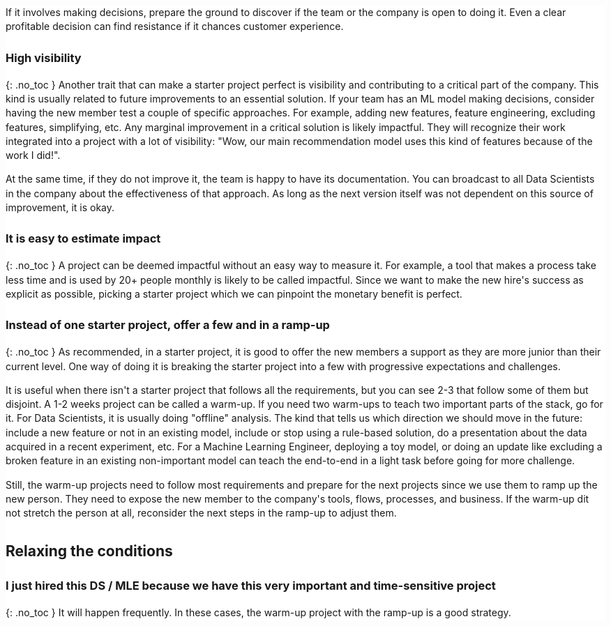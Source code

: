 If it involves making decisions, prepare the ground to discover if the team or the company is open to doing it. Even a clear profitable decision can find resistance if it chances customer experience.

### High visibility
{: .no_toc }
Another trait that can make a starter project perfect is visibility and contributing to a critical part of the company. This kind is usually related to future improvements to an essential solution. If your team has an ML model making decisions, consider having the new member test a couple of specific approaches. For example, adding new features, feature engineering, excluding features, simplifying, etc. Any marginal improvement in a critical solution is likely impactful. They will recognize their work integrated into a project with a lot of visibility: "Wow, our main recommendation model uses this kind of features because of the work I did!".

At the same time, if they do not improve it, the team is happy to have its documentation. You can broadcast to all Data Scientists in the company about the effectiveness of that approach. As long as the next version itself was not dependent on this source of improvement, it is okay.

### It is easy to estimate impact
{: .no_toc }
A project can be deemed impactful without an easy way to measure it. For example, a tool that makes a process take less time and is used by 20+ people monthly is likely to be called impactful. Since we want to make the new hire's success as explicit as possible, picking a starter project which we can pinpoint the monetary benefit is perfect.

### Instead of one starter project, offer a few and in a ramp-up
{: .no_toc }
As recommended, in a starter project, it is good to offer the new members a support as they are more junior than their current level. One way of doing it is breaking the starter project into a few with progressive expectations and challenges.

It is useful when there isn't a starter project that follows all the requirements, but you can see 2-3 that follow some of them but disjoint. A 1-2 weeks project can be called a warm-up. If you need two warm-ups to teach two important parts of the stack, go for it. For Data Scientists, it is usually doing "offline" analysis. The kind that tells us which direction we should move in the future: include a new feature or not in an existing model, include or stop using a rule-based solution, do a presentation about the data acquired in a recent experiment, etc. For a Machine Learning Engineer, deploying a toy model, or doing an update like excluding a broken feature in an existing non-important model can teach the end-to-end in a light task before going for more challenge.

Still, the warm-up projects need to follow most requirements and prepare for the next projects since we use them to ramp up the new person. They need to expose the new member to the company's tools, flows, processes, and business. If the warm-up dit not stretch the person at all, reconsider the next steps in the ramp-up to adjust them.

## Relaxing the conditions

### I just hired this DS / MLE because we have this very important and time-sensitive project
{: .no_toc }
It will happen frequently. In these cases, the warm-up project with the ramp-up is a good strategy.
